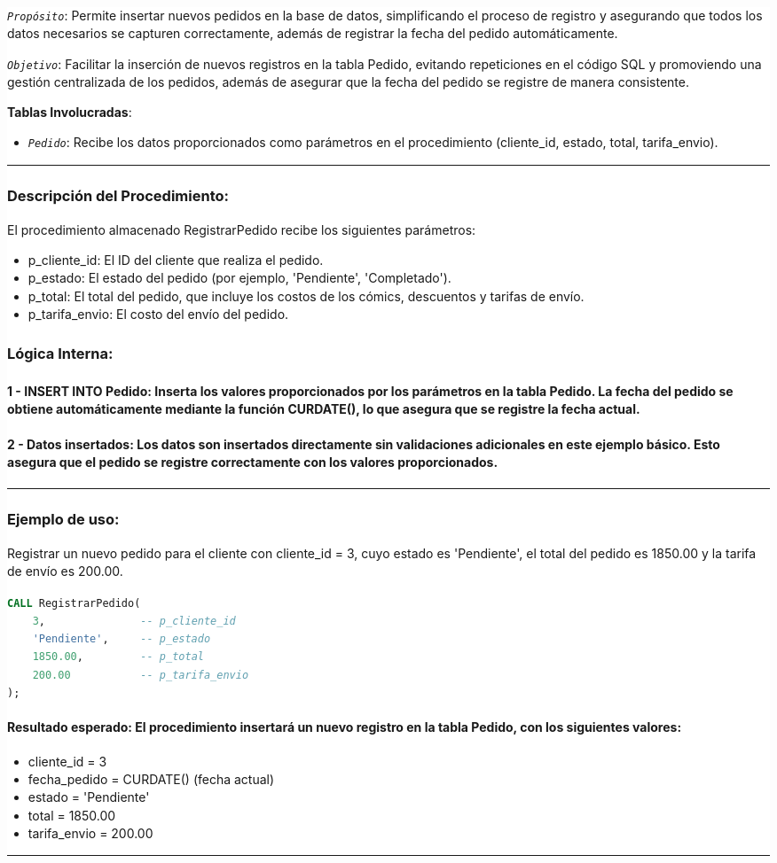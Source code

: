 *`Propósito`*: Permite insertar nuevos pedidos en la base de datos, simplificando el proceso de registro y asegurando que todos los datos necesarios se capturen correctamente, además de registrar la fecha del pedido automáticamente.

*`Objetivo`*: Facilitar la inserción de nuevos registros en la tabla Pedido, evitando repeticiones en el código SQL y promoviendo una gestión centralizada de los pedidos, además de asegurar que la fecha del pedido se registre de manera consistente.

**Tablas Involucradas**:

- *`Pedido`*: Recibe los datos proporcionados como parámetros en el procedimiento (cliente_id, estado, total, tarifa_envio).

---

### Descripción del Procedimiento:
El procedimiento almacenado RegistrarPedido recibe los siguientes parámetros:
- p_cliente_id: El ID del cliente que realiza el pedido.
- p_estado: El estado del pedido (por ejemplo, 'Pendiente', 'Completado').
- p_total: El total del pedido, que incluye los costos de los cómics, descuentos y tarifas de envío.
- p_tarifa_envio: El costo del envío del pedido.

### Lógica Interna:

#### 1 - INSERT INTO Pedido: Inserta los valores proporcionados por los parámetros en la tabla Pedido. La fecha del pedido se obtiene automáticamente mediante la función CURDATE(), lo que asegura que se registre la fecha actual.

#### 2 - Datos insertados: Los datos son insertados directamente sin validaciones adicionales en este ejemplo básico. Esto asegura que el pedido se registre correctamente con los valores proporcionados.

---
### Ejemplo de uso:
Registrar un nuevo pedido para el cliente con cliente_id = 3, cuyo estado es 'Pendiente', el total del pedido es 1850.00 y la tarifa de envío es 200.00.
```sql
CALL RegistrarPedido(
    3,               -- p_cliente_id
    'Pendiente',     -- p_estado
    1850.00,         -- p_total
    200.00           -- p_tarifa_envio
);

```
#### Resultado esperado: El procedimiento insertará un nuevo registro en la tabla Pedido, con los siguientes valores:
- cliente_id = 3
- fecha_pedido = CURDATE() (fecha actual)
- estado = 'Pendiente'
- total = 1850.00
- tarifa_envio = 200.00

---